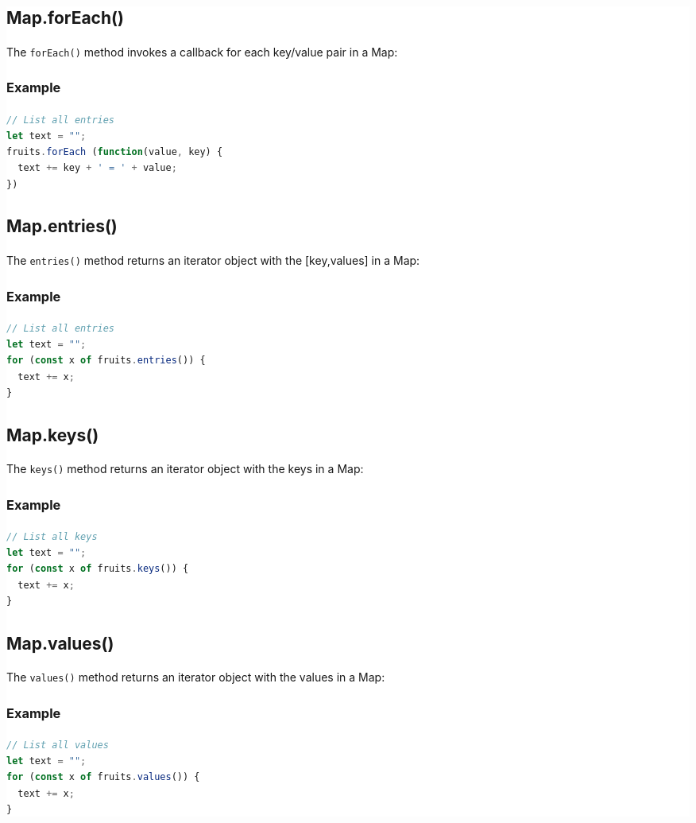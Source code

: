 

## Map.forEach()
The `forEach()` method invokes a callback for each key/value pair in a Map:

### Example
```js
// List all entries
let text = "";
fruits.forEach (function(value, key) {
  text += key + ' = ' + value;
})
```



## Map.entries()
The `entries()` method returns an iterator object with the [key,values] in a Map:

### Example
```js
// List all entries
let text = "";
for (const x of fruits.entries()) {
  text += x;
}
```


## Map.keys()
The `keys()` method returns an iterator object with the keys in a Map:

### Example
```js
// List all keys
let text = "";
for (const x of fruits.keys()) {
  text += x;
}
```


## Map.values()
The `values()` method returns an iterator object with the values in a Map:

### Example
```js
// List all values
let text = "";
for (const x of fruits.values()) {
  text += x;
}
```
